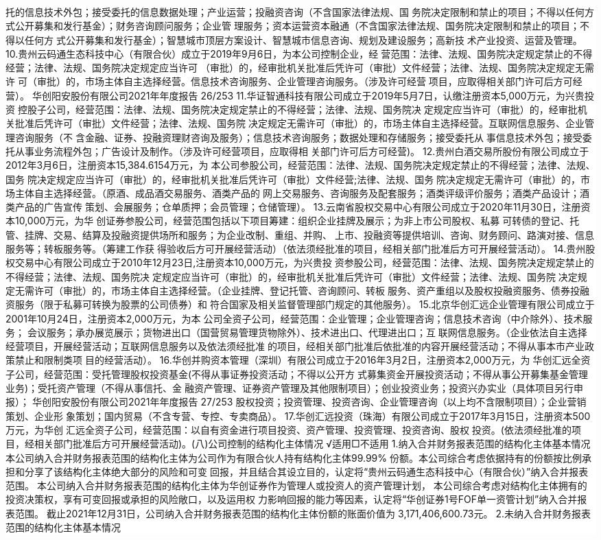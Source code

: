 托的信息技术外包；接受委托的信息数据处理；产业运营；投融资咨询（不含国家法律法规、国
务院决定限制和禁止的项目；不得以任何方式公开募集和发行基金）；财务咨询顾问服务；企业管
理服务；资本运营资本融通（不含国家法律法规、国务院决定限制和禁止的项目；不得以任何方
式公开募集和发行基金）；智慧城市顶层方案设计、智慧城市信息咨询、规划及建设服务；高新技
术产业投资、运营及管理。
10.贵州云码通生态科技中心（有限合伙）成立于2019年9月6日，为本公司控制企业，经
营范围：法律、法规、国务院决定规定禁止的不得经营；法律、法规、国务院决定规定应当许可
（审批）的，经审批机关批准后凭许可（审批）文件经营；法律、法规、国务院决定规定无需许
可（审批）的，市场主体自主选择经营。信息技术咨询服务、企业管理咨询服务。（涉及许可经营
项目，应取得相关部门许可后方可经营）。
华创阳安股份有限公司2021年年度报告
26/253
11.华证智通科技有限公司成立于2019年5月7日，认缴注册资本5,000万元，为兴贵投资
控股子公司，经营范围：法律、法规、国务院决定规定禁止的不得经营；法律、法规、国务院决
定规定应当许可（审批）的，经审批机关批准后凭许可（审批）文件经营；法律、法规、国务院
决定规定无需许可（审批）的，市场主体自主选择经营。互联网信息服务、企业管理咨询服务（不
含金融、证券、投融资理财咨询及服务）；信息技术咨询服务；数据处理和存储服务；接受委托从
事信息技术外包；接受委托从事业务流程外包；广告设计及制作。（涉及许可经营项目，应取得相
关部门许可后方可经营)。
12.贵州白酒交易所股份有限公司成立于2012年3月6日，注册资本15,384.6154万元，为
本公司参股公司，经营范围：法律、法规、国务院决定规定禁止的不得经营；法律、法规、国务
院决定规定应当许可（审批）的，经审批机关批准后凭许可（审批）文件经营;法律、法规、国务
院决定规定无需许可（审批）的，市场主体自主选择经营。（原酒、成品酒交易服务、酒类产品的
网上交易服务、咨询服务及配套服务；酒类评级评价服务；酒类产品设计；酒类产品的广告宣传
策划、会展服务；仓单质押；会员管理；仓储管理）。
13.云南省股权交易中心有限公司成立于2020年11月30日，注册资本10,000万元，为华
创证券参股公司，经营范围包括以下项目筹建：组织企业挂牌及展示；为非上市公司股权、私募
可转债的登记、托管、挂牌、交易、结算及投融资提供场所和服务；为企业改制、重组、并购、
上市、投融资等提供培训、咨询、财务顾问、路演对接、信息服务等；转板服务等。（筹建工作获
得验收后方可开展经营活动）（依法须经批准的项目，经相关部门批准后方可开展经营活动）。
14.贵州股权交易中心有限公司成立于2010年12月23日,注册资本10,000万元，为兴贵投
资参股公司，经营范围：法律、法规、国务院决定规定禁止的不得经营；法律、法规、国务院决
定规定应当许可（审批）的，经审批机关批准后凭许可（审批）文件经营；法律、法规、国务院
决定规定无需许可（审批）的，市场主体自主选择经营。（企业挂牌、登记托管、咨询顾问、转板
服务、资产重组以及股权投融资服务、债券投融资服务（限于私募可转换为股票的公司债券）和
符合国家及相关监督管理部门规定的其他服务）。
15.北京华创汇远企业管理有限公司成立于2001年10月24日，注册资本2,000万元，为本
公司全资子公司，经营范围：企业管理；企业管理咨询；信息技术咨询（中介除外）、技术服务；
会议服务；承办展览展示；货物进出口（国营贸易管理货物除外）、技术进出口、代理进出口；互
联网信息服务。（企业依法自主选择经营项目，开展经营活动；互联网信息服务以及依法须经批准
的项目，经相关部门批准后依批准的内容开展经营活动；不得从事本市产业政策禁止和限制类项
目的经营活动）。
16.华创并购资本管理（深圳）有限公司成立于2016年3月2日，注册资本2,000万元，为
华创汇远全资子公司，经营范围：受托管理股权投资基金(不得从事证券投资活动；不得以公开方
式募集资金开展投资活动；不得从事公开募集基金管理业务)；受托资产管理（不得从事信托、金
融资产管理、证券资产管理及其他限制项目）；创业投资业务；投资兴办实业（具体项目另行申报）；
华创阳安股份有限公司2021年年度报告
27/253
股权投资；投资管理、投资咨询、企业管理咨询（以上均不含限制项目）；企业营销策划、企业形
象策划；国内贸易（不含专营、专控、专卖商品）。
17.华创汇远投资（珠海）有限公司成立于2017年3月15日，注册资本500万元，为华创
汇远全资子公司，经营范围：以自有资金进行项目投资、资产管理、投资管理、投资咨询、股权
投资。(依法须经批准的项目，经相关部门批准后方可开展经营活动)。(八)公司控制的结构化主体情况
√适用□不适用
1.纳入合并财务报表范围的结构化主体基本情况
本公司纳入合并财务报表范围的结构化主体为公司作为有限合伙人持有结构化主体99.99%
份额。本公司综合考虑依据持有的份额按比例承担和分享了该结构化主体绝大部分的风险和可变
回报，并且结合其设立目的，认定将“贵州云码通生态科技中心（有限合伙）”纳入合并报表范围。
本公司纳入合并财务报表范围的结构化主体为华创证券作为管理人或投资人的资产管理计划，
本公司综合考虑对结构化主体拥有的投资决策权，享有可变回报或承担的风险敞口，以及运用权
力影响回报的能力等因素，认定将“华创证券1号FOF单一资管计划”纳入合并报表范围。
截止2021年12月31日，公司纳入合并财务报表范围的结构化主体份额的账面价值为
3,171,406,600.73元。
2.未纳入合并财务报表范围的结构化主体基本情况